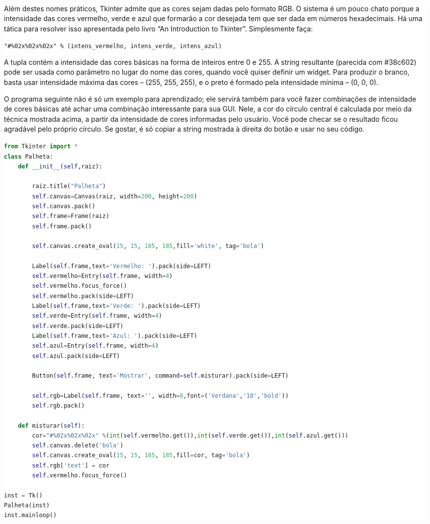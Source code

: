 Além destes nomes práticos, Tkinter admite que as cores sejam dadas pelo formato RGB. O sistema é um pouco chato porque a intensidade das cores vermelho, verde e azul que formarão a cor desejada tem que ser dada em números hexadecimais. Há uma tática para resolver isso apresentada pelo livro “An Introduction to Tkinter”. Simplesmente faça:

`"#%02x%02x%02x" % (intens_vermelho, intens_verde, intens_azul)`

A tupla contém a intensidade das cores básicas na forma de inteiros entre 0 e 255. A string resultante (parecida com #38c602) pode ser usada como parâmetro no lugar do nome das cores, quando você quiser definir um widget. Para produzir o branco, basta usar intensidade máxima das cores – (255, 255, 255), e o preto é formado pela intensidade mínima – (0, 0, 0).

O programa seguinte não é só um exemplo para aprendizado; ele servirá também para você fazer combinações de intensidade de cores básicas até achar uma combinação interessante para sua GUI. Nele, a cor do círculo central é calculada por meio da técnica mostrada acima, a partir da intensidade de cores informadas pelo usuário. Você pode checar se o resultado ficou agradável pelo próprio círculo. Se gostar, é só copiar a string mostrada à direita do botão e usar no seu código.

```Python
from Tkinter import *
class Palheta:
    def __init__(self,raiz):

        raiz.title("Palheta")
        self.canvas=Canvas(raiz, width=200, height=200)
        self.canvas.pack()
        self.frame=Frame(raiz)
        self.frame.pack()

        self.canvas.create_oval(15, 15, 185, 185,fill='white', tag='bola')

        Label(self.frame,text='Vermelho: ').pack(side=LEFT)
        self.vermelho=Entry(self.frame, width=4)
        self.vermelho.focus_force()
        self.vermelho.pack(side=LEFT)
        Label(self.frame,text='Verde: ').pack(side=LEFT)
        self.verde=Entry(self.frame, width=4)
        self.verde.pack(side=LEFT)
        Label(self.frame,text='Azul: ').pack(side=LEFT)
        self.azul=Entry(self.frame, width=4)
        self.azul.pack(side=LEFT)

        Button(self.frame, text='Mostrar', command=self.misturar).pack(side=LEFT)

        self.rgb=Label(self.frame, text='', width=8,font=('Verdana','10','bold'))
        self.rgb.pack()

    def misturar(self):
        cor="#%02x%02x%02x" %(int(self.vermelho.get()),int(self.verde.get()),int(self.azul.get()))
        self.canvas.delete('bola')
        self.canvas.create_oval(15, 15, 185, 185,fill=cor, tag='bola')
        self.rgb['text'] = cor
        self.vermelho.focus_force()

inst = Tk()
Palheta(inst)
inst.mainloop()
```


[^1]: *To bind*: ligar. Também nos referiremos ao processo de binding por “fazer binding”, “ligar”, “relacionar”, “atribuir”, etc.
[^2]: Não é necessário implementar os exemplos deste Módulo. Todos eles estão disponíveis para download a partir de [http://labaki.tk.](http://labaki.tk/)